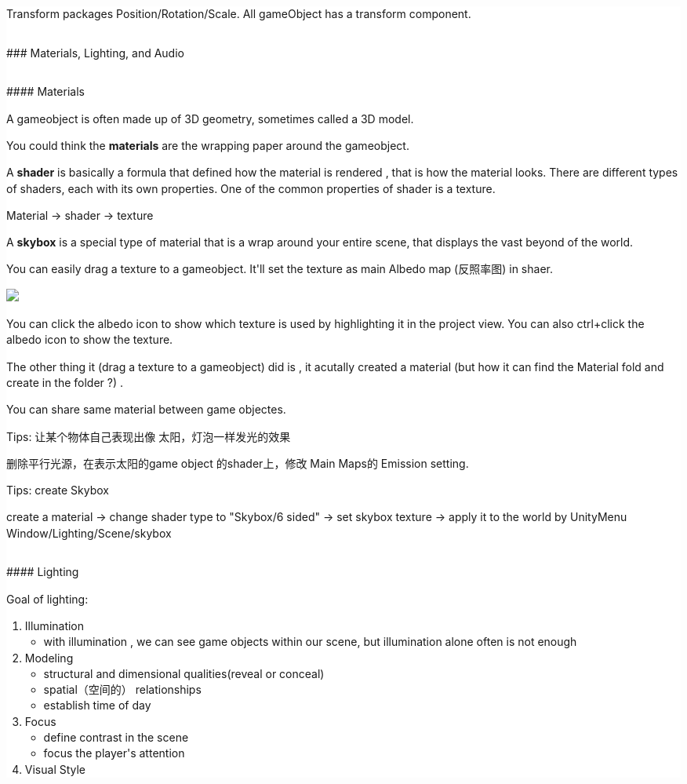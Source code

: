 Transform packages Position/Rotation/Scale.  All gameObject has a transform component.

<h2 id="8578a0f2b5f7f9fab6ab15a3ca42c469"></h2>
### Materials, Lighting, and Audio

<h2 id="23ce0eb7d180f3dc8391d4af48572d21"></h2>
#### Materials

A gameobject is often made up of 3D geometry, sometimes called a 3D model. 

You could think the **materials** are the wrapping paper around the gameobject.

A **shader** is basically a formula that defined how the material is rendered , that is how the material looks. There are different types of shaders, each with its own properties. One of the common properties of shader is a texture.

Material -> shader -> texture

A **skybox** is a special type of material that is a wrap around your entire scene, that displays the vast beyond of the world.

You can easily drag a texture to a gameobject. It'll set the texture as main Albedo map (反照率图) in shaer.

![](https://raw.githubusercontent.com/mebusy/notes/master/imgs/u3d_shader_albedo_map.png)

You can click the albedo icon to show which texture is used by highlighting it in the project view. You can also ctrl+click the albedo icon to show the texture.

The other thing it (drag a texture to a gameobject) did is , it acutally created a material (but how it can find the Material fold and create in the folder ?) . 

You can share same material between game objectes.

Tips: 让某个物体自己表现出像 太阳，灯泡一样发光的效果

删除平行光源，在表示太阳的game object 的shader上，修改 Main Maps的 Emission setting.

Tips: create Skybox

create a material -> change shader type to "Skybox/6 sided" -> set skybox texture -> apply it to the world by UnityMenu Window/Lighting/Scene/skybox


<h2 id="2e4b97fde8cf63085ec969fcc7e490c0"></h2>
#### Lighting

Goal of lighting:

 1. Illumination
    - with illumination , we can see game objects within our scene, but illumination alone often is not enough
 2. Modeling
    - structural and dimensional qualities(reveal or conceal) 
    - spatial（空间的） relationships
    - establish time of day
 3. Focus
    - define contrast in the scene
    - focus the player's attention
 4. Visual Style
